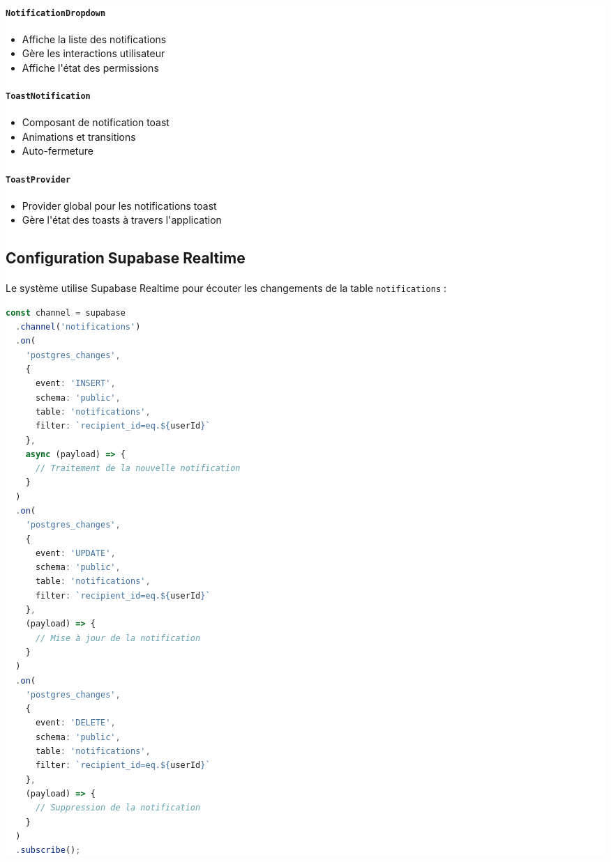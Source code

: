 #### `NotificationDropdown`
- Affiche la liste des notifications
- Gère les interactions utilisateur
- Affiche l'état des permissions

#### `ToastNotification`
- Composant de notification toast
- Animations et transitions
- Auto-fermeture

#### `ToastProvider`
- Provider global pour les notifications toast
- Gère l'état des toasts à travers l'application

## Configuration Supabase Realtime

Le système utilise Supabase Realtime pour écouter les changements de la table `notifications` :

```typescript
const channel = supabase
  .channel('notifications')
  .on(
    'postgres_changes',
    {
      event: 'INSERT',
      schema: 'public',
      table: 'notifications',
      filter: `recipient_id=eq.${userId}`
    },
    async (payload) => {
      // Traitement de la nouvelle notification
    }
  )
  .on(
    'postgres_changes',
    {
      event: 'UPDATE',
      schema: 'public',
      table: 'notifications',
      filter: `recipient_id=eq.${userId}`
    },
    (payload) => {
      // Mise à jour de la notification
    }
  )
  .on(
    'postgres_changes',
    {
      event: 'DELETE',
      schema: 'public',
      table: 'notifications',
      filter: `recipient_id=eq.${userId}`
    },
    (payload) => {
      // Suppression de la notification
    }
  )
  .subscribe();
```
